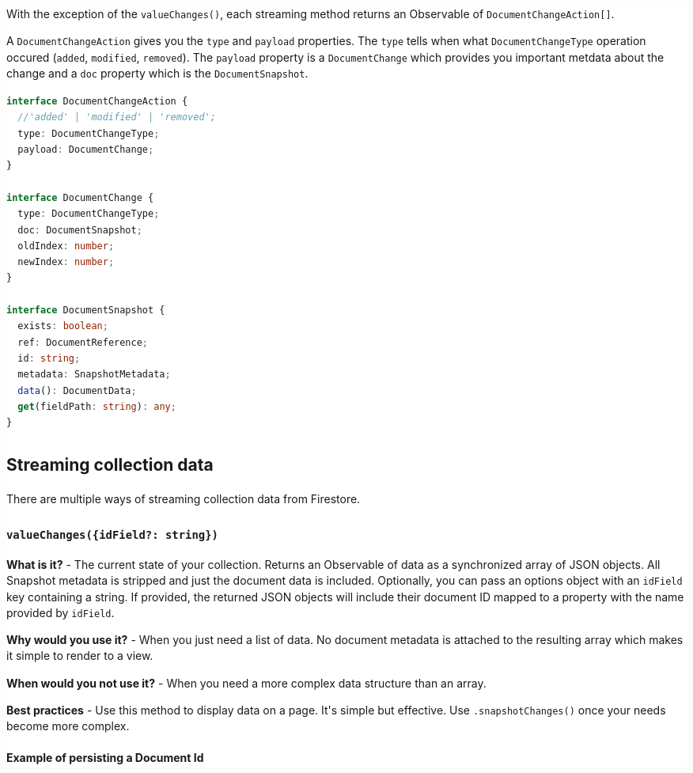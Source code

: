 With the exception of the `valueChanges()`, each streaming method returns an Observable of `DocumentChangeAction[]`.

A `DocumentChangeAction` gives you the `type` and `payload` properties. The `type` tells when what `DocumentChangeType` operation occured (`added`, `modified`, `removed`). The `payload` property is a `DocumentChange` which provides you important metdata about the change and a `doc` property which is the `DocumentSnapshot`.

```ts
interface DocumentChangeAction {
  //'added' | 'modified' | 'removed';
  type: DocumentChangeType;
  payload: DocumentChange;
}

interface DocumentChange {
  type: DocumentChangeType;
  doc: DocumentSnapshot;
  oldIndex: number;
  newIndex: number;
}

interface DocumentSnapshot {
  exists: boolean;
  ref: DocumentReference;
  id: string;
  metadata: SnapshotMetadata;
  data(): DocumentData;
  get(fieldPath: string): any;
}
```

## Streaming collection data

There are multiple ways of streaming collection data from Firestore. 

### `valueChanges({idField?: string})`

**What is it?** - The current state of your collection. Returns an Observable of data as a synchronized array of JSON objects. All Snapshot metadata is stripped and just the document data is included. Optionally, you can pass an options object with an `idField` key containing a string. If provided, the returned JSON objects will include their document ID mapped to a property with the name provided by `idField`.  

**Why would you use it?** - When you just need a list of data. No document metadata is attached to the resulting array which makes it simple to render to a view.

**When would you not use it?** - When you need a more complex data structure than an array.

**Best practices** - Use this method to display data on a page. It's simple but effective. Use `.snapshotChanges()` once your needs become more complex.

#### Example of persisting a Document Id
